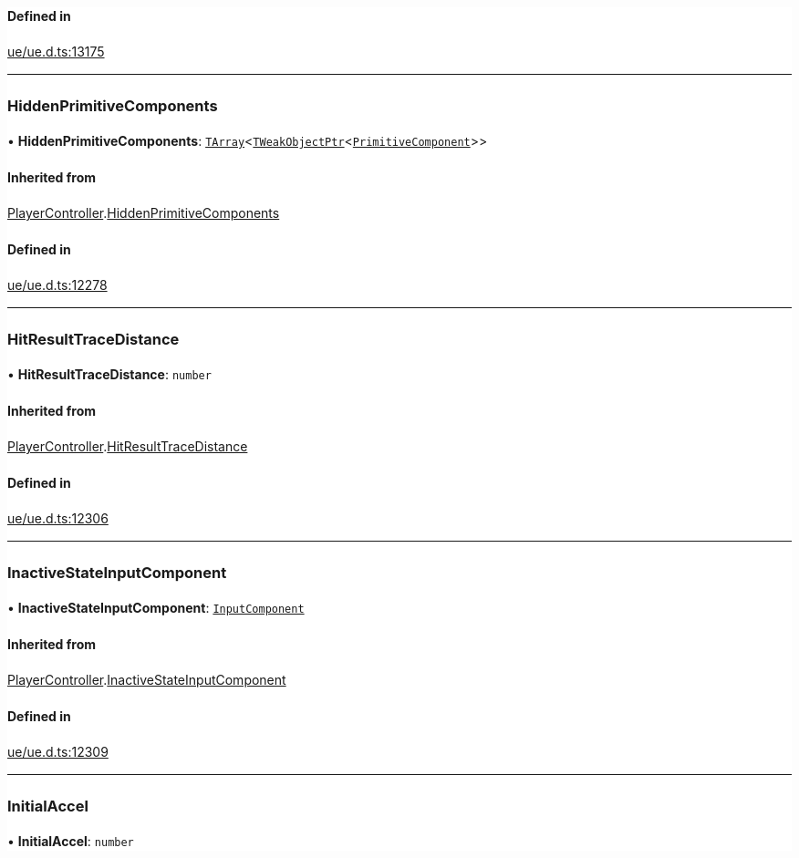 #### Defined in

[ue/ue.d.ts:13175](https://github.com/YugMetaverse/yug_typings/blob/b7d9b19/ue/ue.d.ts#L13175)

___

### HiddenPrimitiveComponents

• **HiddenPrimitiveComponents**: [`TArray`](../interfaces/ue_puerts.TArray.md)<[`TWeakObjectPtr`](../modules/ue_puerts.md#tweakobjectptr)<[`PrimitiveComponent`](ue_ue.PrimitiveComponent.md)\>\>

#### Inherited from

[PlayerController](ue_ue.PlayerController.md).[HiddenPrimitiveComponents](ue_ue.PlayerController.md#hiddenprimitivecomponents)

#### Defined in

[ue/ue.d.ts:12278](https://github.com/YugMetaverse/yug_typings/blob/b7d9b19/ue/ue.d.ts#L12278)

___

### HitResultTraceDistance

• **HitResultTraceDistance**: `number`

#### Inherited from

[PlayerController](ue_ue.PlayerController.md).[HitResultTraceDistance](ue_ue.PlayerController.md#hitresulttracedistance)

#### Defined in

[ue/ue.d.ts:12306](https://github.com/YugMetaverse/yug_typings/blob/b7d9b19/ue/ue.d.ts#L12306)

___

### InactiveStateInputComponent

• **InactiveStateInputComponent**: [`InputComponent`](ue_ue.InputComponent.md)

#### Inherited from

[PlayerController](ue_ue.PlayerController.md).[InactiveStateInputComponent](ue_ue.PlayerController.md#inactivestateinputcomponent)

#### Defined in

[ue/ue.d.ts:12309](https://github.com/YugMetaverse/yug_typings/blob/b7d9b19/ue/ue.d.ts#L12309)

___

### InitialAccel

• **InitialAccel**: `number`
